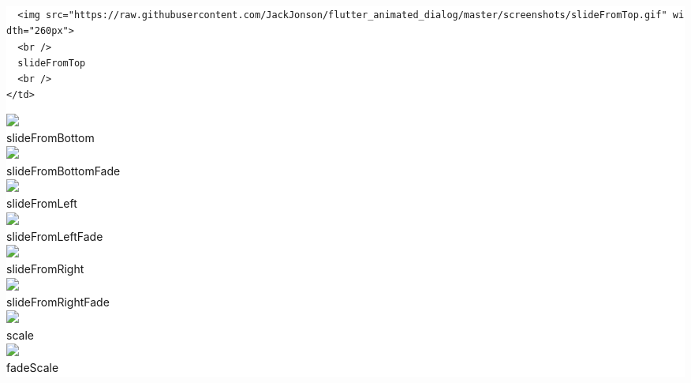       <img src="https://raw.githubusercontent.com/JackJonson/flutter_animated_dialog/master/screenshots/slideFromTop.gif" width="260px">
      <br />
      slideFromTop
      <br />
    </td>
  </tr>
  <tr>
    <td align="center">
      <img src="https://raw.githubusercontent.com/JackJonson/flutter_animated_dialog/master/screenshots/slideFromBottom.gif" width="260px">
      <br />
      slideFromBottom
      <br />
    </td>
    <td align="center">
      <img src="https://raw.githubusercontent.com/JackJonson/flutter_animated_dialog/master/screenshots/slideFromBottomFade.gif" width="260px">
      <br />
      slideFromBottomFade
      <br />
      </td>
    <td align="center">
      <img src="https://raw.githubusercontent.com/JackJonson/flutter_animated_dialog/master/screenshots/slideFromLeft.gif" width="260px">
      <br />
      slideFromLeft
      <br />
    </td>
  </tr>
  <tr>
    <td align="center">
      <img src="https://raw.githubusercontent.com/JackJonson/flutter_animated_dialog/master/screenshots/slideFromLeftFade.gif" width="260px">
      <br />
      slideFromLeftFade
      <br />
      </td>
    <td align="center">
      <img src="https://raw.githubusercontent.com/JackJonson/flutter_animated_dialog/master/screenshots/slideFromRight.gif" width="260px">
      <br />
      slideFromRight
      <br />
    </td>
    <td align="center">
      <img src="https://raw.githubusercontent.com/JackJonson/flutter_animated_dialog/master/screenshots/slideFromRightFade.gif" width="260px">
      <br />
      slideFromRightFade
      <br />
      </td>
  </tr>
  <tr>
    <td align="center">
      <img src="https://raw.githubusercontent.com/JackJonson/flutter_animated_dialog/master/screenshots/scale.gif" width="260px">
      <br />
      scale
      <br />
      </td>
    <td align="center">
      <img src="https://raw.githubusercontent.com/JackJonson/flutter_animated_dialog/master/screenshots/fadeScale.gif" width="260px">
      <br />
      fadeScale
      <br />
